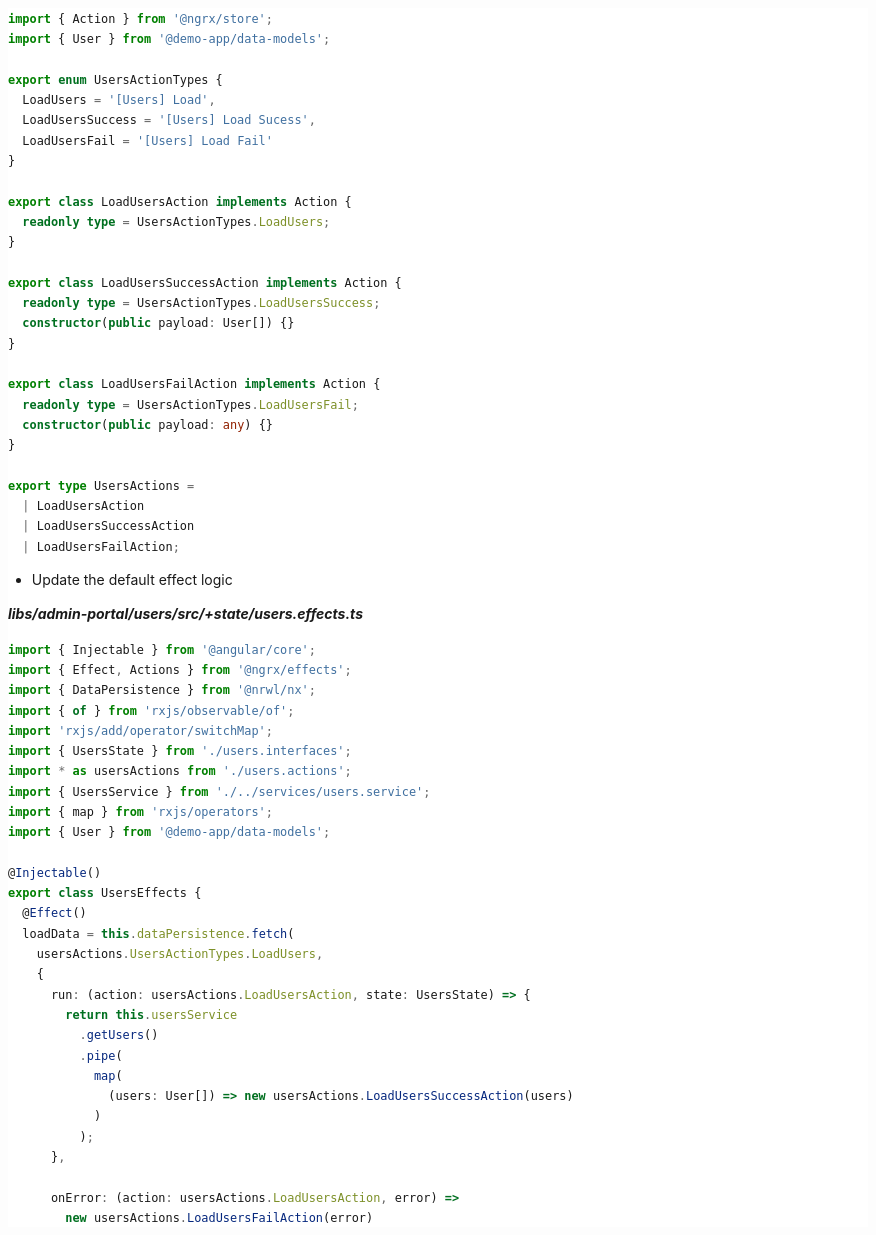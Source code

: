 ```ts
import { Action } from '@ngrx/store';
import { User } from '@demo-app/data-models';

export enum UsersActionTypes {
  LoadUsers = '[Users] Load',
  LoadUsersSuccess = '[Users] Load Sucess',
  LoadUsersFail = '[Users] Load Fail'
}

export class LoadUsersAction implements Action {
  readonly type = UsersActionTypes.LoadUsers;
}

export class LoadUsersSuccessAction implements Action {
  readonly type = UsersActionTypes.LoadUsersSuccess;
  constructor(public payload: User[]) {}
}

export class LoadUsersFailAction implements Action {
  readonly type = UsersActionTypes.LoadUsersFail;
  constructor(public payload: any) {}
}

export type UsersActions =
  | LoadUsersAction
  | LoadUsersSuccessAction
  | LoadUsersFailAction;

```

* Update the default effect logic

_**libs/admin-portal/users/src/+state/users.effects.ts**_

```ts
import { Injectable } from '@angular/core';
import { Effect, Actions } from '@ngrx/effects';
import { DataPersistence } from '@nrwl/nx';
import { of } from 'rxjs/observable/of';
import 'rxjs/add/operator/switchMap';
import { UsersState } from './users.interfaces';
import * as usersActions from './users.actions';
import { UsersService } from './../services/users.service';
import { map } from 'rxjs/operators';
import { User } from '@demo-app/data-models';

@Injectable()
export class UsersEffects {
  @Effect()
  loadData = this.dataPersistence.fetch(
    usersActions.UsersActionTypes.LoadUsers,
    {
      run: (action: usersActions.LoadUsersAction, state: UsersState) => {
        return this.usersService
          .getUsers()
          .pipe(
            map(
              (users: User[]) => new usersActions.LoadUsersSuccessAction(users)
            )
          );
      },

      onError: (action: usersActions.LoadUsersAction, error) =>
        new usersActions.LoadUsersFailAction(error)
```